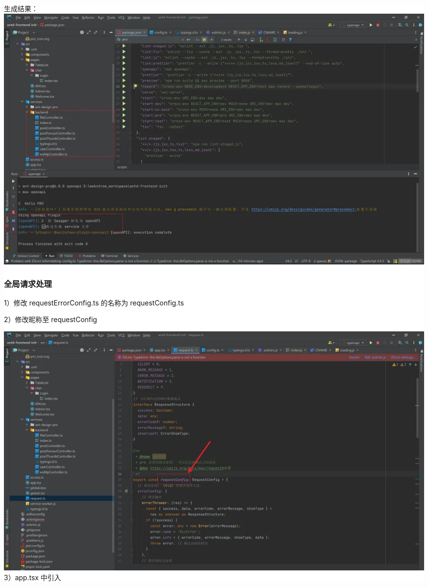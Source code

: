 生成结果：
![img](前端框架模板.assets/202312281308495.png)





### 全局请求处理

1）修改 requestErrorConfig.ts 的名称为 requestConfig.ts

2）修改昵称至 requestConfig

![img](前端框架模板.assets/202312281317236.png)
3）app.tsx 中引入
